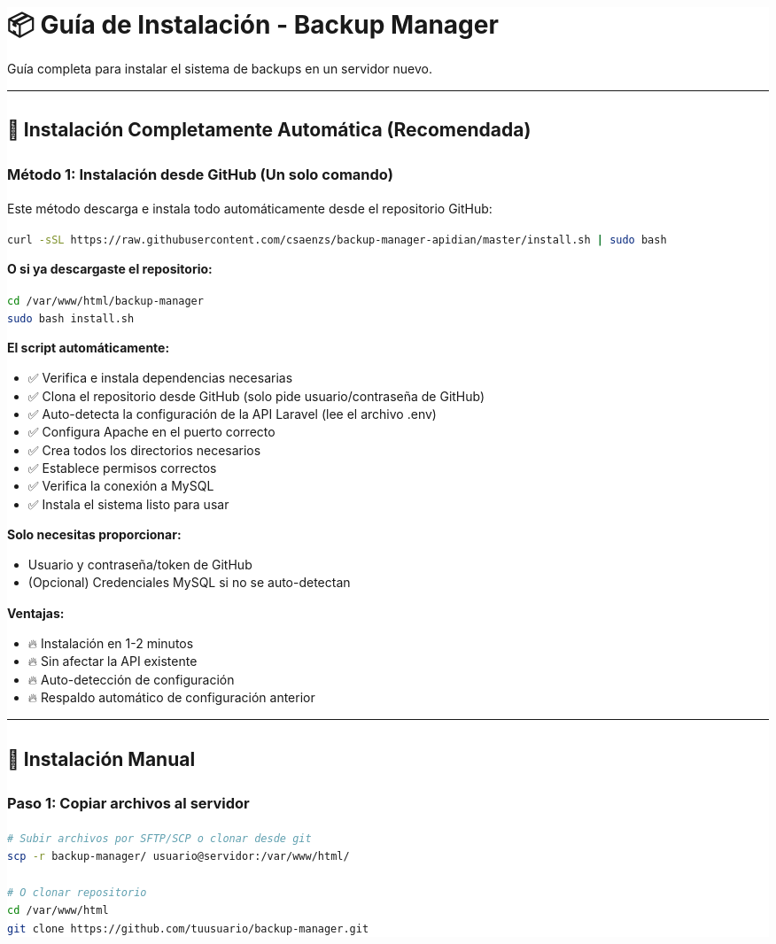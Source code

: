 # 📦 Guía de Instalación - Backup Manager

Guía completa para instalar el sistema de backups en un servidor nuevo.

---

## 🚀 Instalación Completamente Automática (Recomendada)

### **Método 1: Instalación desde GitHub (Un solo comando)**

Este método descarga e instala todo automáticamente desde el repositorio GitHub:

```bash
curl -sSL https://raw.githubusercontent.com/csaenzs/backup-manager-apidian/master/install.sh | sudo bash
```

**O si ya descargaste el repositorio:**

```bash
cd /var/www/html/backup-manager
sudo bash install.sh
```

**El script automáticamente:**
- ✅ Verifica e instala dependencias necesarias
- ✅ Clona el repositorio desde GitHub (solo pide usuario/contraseña de GitHub)
- ✅ Auto-detecta la configuración de la API Laravel (lee el archivo .env)
- ✅ Configura Apache en el puerto correcto
- ✅ Crea todos los directorios necesarios
- ✅ Establece permisos correctos
- ✅ Verifica la conexión a MySQL
- ✅ Instala el sistema listo para usar

**Solo necesitas proporcionar:**
- Usuario y contraseña/token de GitHub
- (Opcional) Credenciales MySQL si no se auto-detectan

**Ventajas:**
- 🔥 Instalación en 1-2 minutos
- 🔥 Sin afectar la API existente
- 🔥 Auto-detección de configuración
- 🔥 Respaldo automático de configuración anterior

---

## 🔧 Instalación Manual

### **Paso 1: Copiar archivos al servidor**

```bash
# Subir archivos por SFTP/SCP o clonar desde git
scp -r backup-manager/ usuario@servidor:/var/www/html/

# O clonar repositorio
cd /var/www/html
git clone https://github.com/tuusuario/backup-manager.git
```
